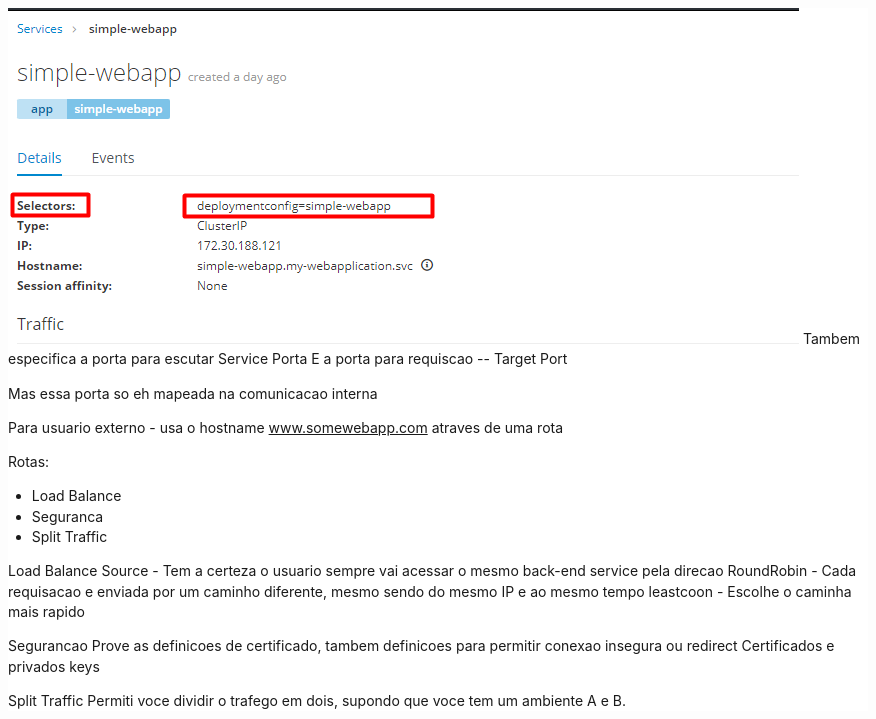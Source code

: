 ![img.png](../images/img7.png)
Tambem especifica a porta para escutar
Service Porta
E a porta para requiscao -- Target Port

Mas essa porta so eh mapeada na comunicacao interna

Para usuario externo - usa o hostname www.somewebapp.com atraves de uma rota

Rotas:

- Load Balance
- Seguranca
- Split Traffic

Load Balance
Source - Tem a certeza o usuario sempre vai acessar o mesmo back-end service pela direcao
RoundRobin - Cada requisacao e enviada por um caminho diferente, mesmo sendo do mesmo IP e ao mesmo tempo
leastcoon - Escolhe o caminha mais rapido

Segurancao
Prove as definicoes de certificado, tambem definicoes para permitir conexao insegura ou redirect
Certificados e privados keys

Split Traffic
Permiti voce dividir o trafego em dois, supondo que voce tem um ambiente A e B.